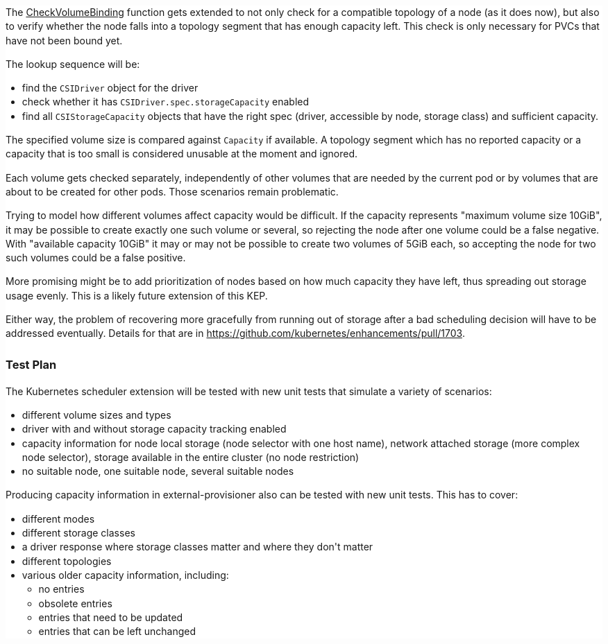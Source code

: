 The
[CheckVolumeBinding](https://github.com/kubernetes/community/blob/master/contributors/design-proposals/storage/volume-topology-scheduling.md#integrating-volume-binding-with-pod-scheduling)
function gets extended to not only check for a compatible topology of
a node (as it does now), but also to verify whether the node falls
into a topology segment that has enough capacity left. This check is
only necessary for PVCs that have not been bound yet.

The lookup sequence will be:
- find the `CSIDriver` object for the driver
- check whether it has `CSIDriver.spec.storageCapacity` enabled
- find all `CSIStorageCapacity` objects that have the right spec
  (driver, accessible by node, storage class) and sufficient capacity.

The specified volume size is compared against `Capacity` if
available. A topology segment which has no reported capacity or a
capacity that is too small is considered unusable at the moment and
ignored.

Each volume gets checked separately, independently of other volumes
that are needed by the current pod or by volumes that are about to be
created for other pods. Those scenarios remain problematic.

Trying to model how different volumes affect capacity would be
difficult. If the capacity represents "maximum volume size 10GiB", it may be possible
to create exactly one such volume or several, so rejecting the
node after one volume could be a false negative. With "available
capacity 10GiB" it may or may not be possible to create two volumes of
5GiB each, so accepting the node for two such volumes could be a false
positive.

More promising might be to add prioritization of nodes based on how
much capacity they have left, thus spreading out storage usage evenly.
This is a likely future extension of this KEP.

Either way, the problem of recovering more gracefully from running out
of storage after a bad scheduling decision will have to be addressed
eventually. Details for that are in https://github.com/kubernetes/enhancements/pull/1703.

### Test Plan

The Kubernetes scheduler extension will be tested with new unit tests
that simulate a variety of scenarios:
- different volume sizes and types
- driver with and without storage capacity tracking enabled
- capacity information for node local storage (node selector with one
  host name), network attached storage (more complex node selector),
  storage available in the entire cluster (no node restriction)
- no suitable node, one suitable node, several suitable nodes

Producing capacity information in external-provisioner also can be
tested with new unit tests. This has to cover:
- different modes
- different storage classes
- a driver response where storage classes matter and where they
  don't matter
- different topologies
- various older capacity information, including:
  - no entries
  - obsolete entries
  - entries that need to be updated
  - entries that can be left unchanged
